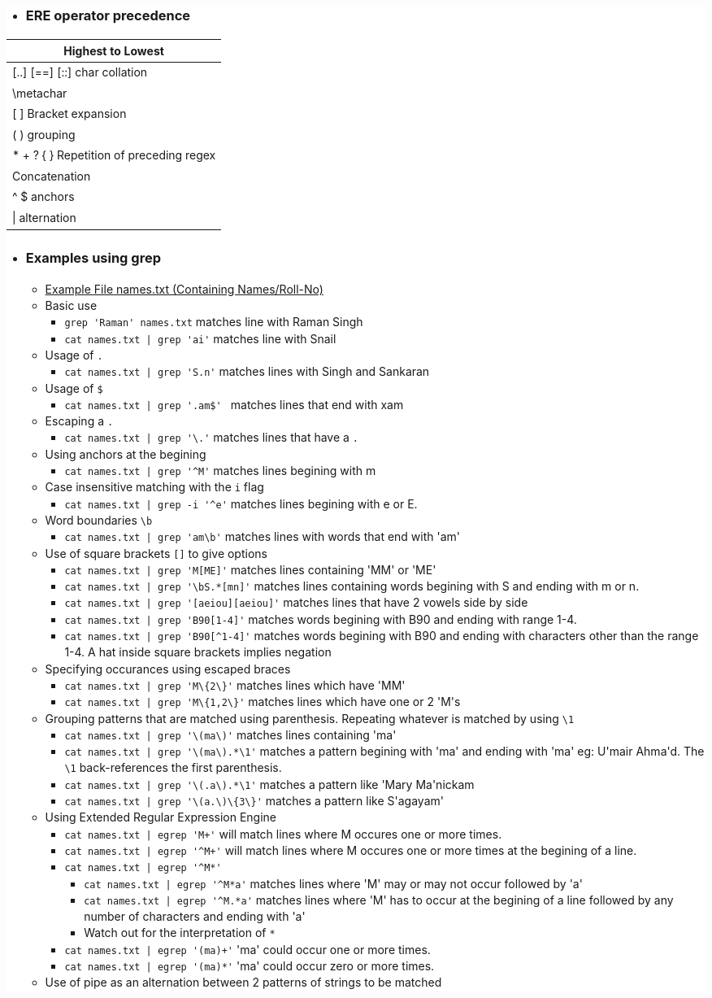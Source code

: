 * ### ERE operator precedence

| Highest to Lowest	|
|  ---	|
|  [..] [==] [::] char collation 	|
|  \metachar 	|
|  [ ] Bracket expansion 	|
|  ( ) grouping 	|
|  * + ? { } Repetition of preceding regex 	|
|  Concatenation 	|
|  ^ $ anchors 	|
|  \| alternation 	|

* ### Examples using grep
	- [Example File names.txt (Containing Names/Roll-No)](Example_Files/names.txt)
	- Basic use
		- `grep 'Raman' names.txt` matches line with Raman Singh
		- `cat names.txt | grep 'ai'` matches line with Snail
	- Usage of `.`
		- `cat names.txt | grep 'S.n'` matches lines with Singh and Sankaran
	- Usage of `$`
		- `cat names.txt | grep '.am$' ` matches lines that end with xam
	- Escaping a `.`
		- `cat names.txt | grep '\.'` matches lines that have a `.`
	- Using anchors at the begining
		- `cat names.txt | grep '^M'` matches lines begining with m
	- Case insensitive matching with the `i` flag
		- `cat names.txt | grep -i '^e'` matches lines begining with e or E.
	- Word boundaries `\b`
		- `cat names.txt | grep 'am\b'` matches lines with words that end with 'am'
	- Use of square brackets `[]` to give options
		- `cat names.txt | grep 'M[ME]'` matches lines containing 'MM' or 'ME'
		- `cat names.txt | grep '\bS.*[mn]'` matches lines containing words begining with S and ending with m or n.
		- `cat names.txt | grep '[aeiou][aeiou]'` matches lines that have 2 vowels side by side
		- `cat names.txt | grep 'B90[1-4]'` matches words begining with B90 and ending with range 1-4. 
		- `cat names.txt | grep 'B90[^1-4]'` matches words begining with B90 and ending with characters other than the range 1-4. A hat inside square brackets implies negation
	 - Specifying occurances using escaped braces
	 	- `cat names.txt | grep 'M\{2\}'` matches lines which have 'MM'
	 	- `cat names.txt | grep 'M\{1,2\}'` matches lines which have one or 2 'M's
	 - Grouping patterns that are matched using parenthesis. Repeating whatever is matched by using `\1`
	 	- `cat names.txt | grep '\(ma\)'` matches lines containing 'ma'
	 	- `cat names.txt | grep '\(ma\).*\1'` matches a pattern begining with 'ma' and ending with 'ma' eg: U'mair Ahma'd. The `\1` back-references the first parenthesis.
	 	- `cat names.txt | grep '\(.a\).*\1'` matches a pattern like 'Mary Ma'nickam
	 	- `cat names.txt | grep '\(a.\)\{3\}'` matches a pattern like S'agayam'
	 - Using Extended Regular Expression Engine
	 	- `cat names.txt | egrep 'M+'` will match lines where M occures one or more times.
	 	- `cat names.txt | egrep '^M+'` will match lines where M occures one or more times at the begining of a line.
	 	- `cat names.txt | egrep '^M*'`
	 		- `cat names.txt | egrep '^M*a'` matches lines where 'M' may or may not occur followed by 'a'
	 		- `cat names.txt | egrep '^M.*a'` matches lines where 'M' has to occur at the begining of a line followed by any number of characters and ending with 'a'
	 		- Watch out for the interpretation of `*`
	 	- `cat names.txt | egrep '(ma)+'` 'ma' could occur one or more times.
	 	- `cat names.txt | egrep '(ma)*'` 'ma' could occur zero or more times.
	 - Use of pipe as an alternation between 2 patterns of strings to be matched